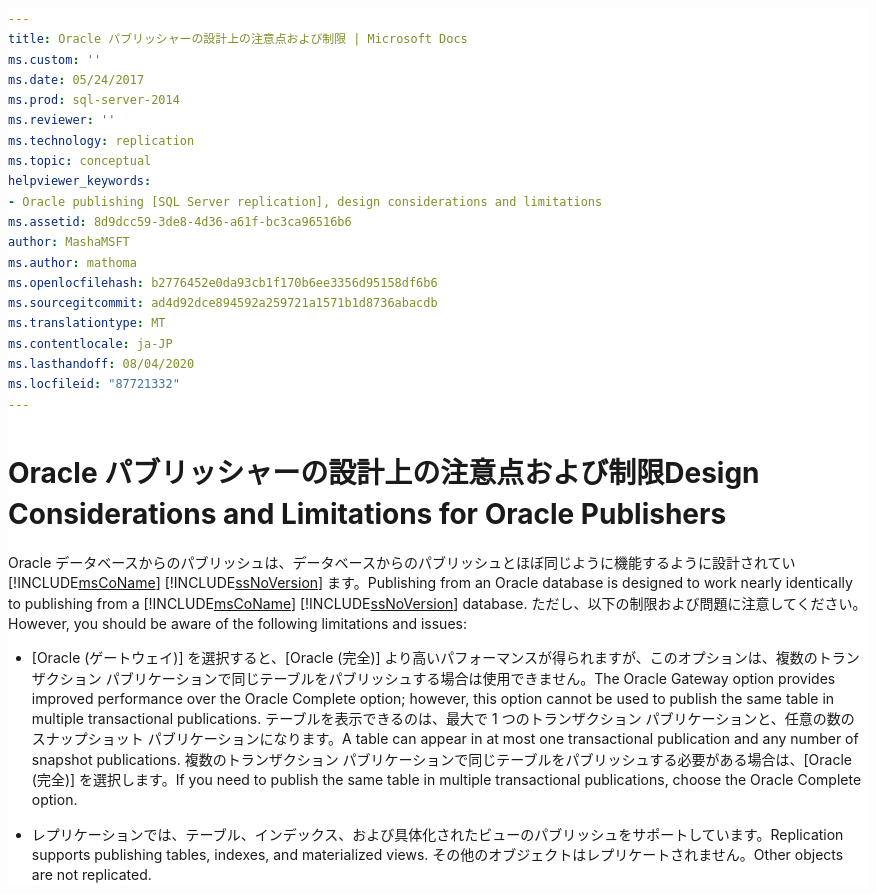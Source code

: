 ```yaml
---
title: Oracle パブリッシャーの設計上の注意点および制限 | Microsoft Docs
ms.custom: ''
ms.date: 05/24/2017
ms.prod: sql-server-2014
ms.reviewer: ''
ms.technology: replication
ms.topic: conceptual
helpviewer_keywords:
- Oracle publishing [SQL Server replication], design considerations and limitations
ms.assetid: 8d9dcc59-3de8-4d36-a61f-bc3ca96516b6
author: MashaMSFT
ms.author: mathoma
ms.openlocfilehash: b2776452e0da93cb1f170b6ee3356d95158df6b6
ms.sourcegitcommit: ad4d92dce894592a259721a1571b1d8736abacdb
ms.translationtype: MT
ms.contentlocale: ja-JP
ms.lasthandoff: 08/04/2020
ms.locfileid: "87721332"
---
```

# <a name="design-considerations-and-limitations-for-oracle-publishers"></a><span data-ttu-id="ec65e-102">Oracle パブリッシャーの設計上の注意点および制限</span><span class="sxs-lookup"><span data-stu-id="ec65e-102">Design Considerations and Limitations for Oracle Publishers</span></span>
  <span data-ttu-id="ec65e-103">Oracle データベースからのパブリッシュは、データベースからのパブリッシュとほぼ同じように機能するように設計されてい [!INCLUDE[msCoName](../../../includes/msconame-md.md)] [!INCLUDE[ssNoVersion](../../../includes/ssnoversion-md.md)] ます。</span><span class="sxs-lookup"><span data-stu-id="ec65e-103">Publishing from an Oracle database is designed to work nearly identically to publishing from a [!INCLUDE[msCoName](../../../includes/msconame-md.md)] [!INCLUDE[ssNoVersion](../../../includes/ssnoversion-md.md)] database.</span></span> <span data-ttu-id="ec65e-104">ただし、以下の制限および問題に注意してください。</span><span class="sxs-lookup"><span data-stu-id="ec65e-104">However, you should be aware of the following limitations and issues:</span></span>  
  
-   <span data-ttu-id="ec65e-105">[Oracle (ゲートウェイ)] を選択すると、[Oracle (完全)] より高いパフォーマンスが得られますが、このオプションは、複数のトランザクション パブリケーションで同じテーブルをパブリッシュする場合は使用できません。</span><span class="sxs-lookup"><span data-stu-id="ec65e-105">The Oracle Gateway option provides improved performance over the Oracle Complete option; however, this option cannot be used to publish the same table in multiple transactional publications.</span></span> <span data-ttu-id="ec65e-106">テーブルを表示できるのは、最大で 1 つのトランザクション パブリケーションと、任意の数のスナップショット パブリケーションになります。</span><span class="sxs-lookup"><span data-stu-id="ec65e-106">A table can appear in at most one transactional publication and any number of snapshot publications.</span></span> <span data-ttu-id="ec65e-107">複数のトランザクション パブリケーションで同じテーブルをパブリッシュする必要がある場合は、[Oracle (完全)] を選択します。</span><span class="sxs-lookup"><span data-stu-id="ec65e-107">If you need to publish the same table in multiple transactional publications, choose the Oracle Complete option.</span></span>  
  
-   <span data-ttu-id="ec65e-108">レプリケーションでは、テーブル、インデックス、および具体化されたビューのパブリッシュをサポートしています。</span><span class="sxs-lookup"><span data-stu-id="ec65e-108">Replication supports publishing tables, indexes, and materialized views.</span></span> <span data-ttu-id="ec65e-109">その他のオブジェクトはレプリケートされません。</span><span class="sxs-lookup"><span data-stu-id="ec65e-109">Other objects are not replicated.</span></span>  
  